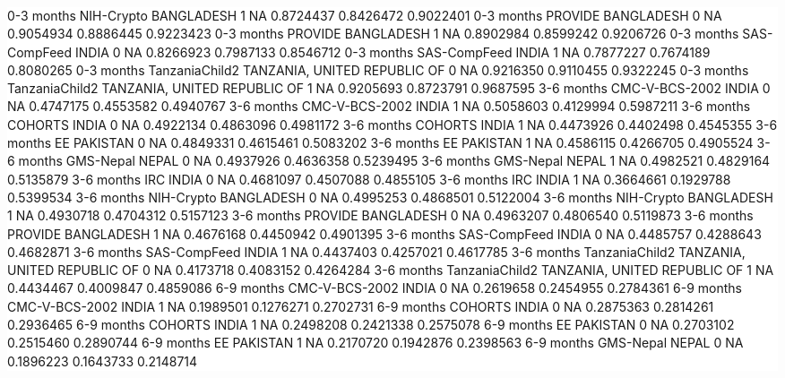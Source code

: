 0-3 months     NIH-Crypto       BANGLADESH                     1                    NA                0.8724437    0.8426472   0.9022401
0-3 months     PROVIDE          BANGLADESH                     0                    NA                0.9054934    0.8886445   0.9223423
0-3 months     PROVIDE          BANGLADESH                     1                    NA                0.8902984    0.8599242   0.9206726
0-3 months     SAS-CompFeed     INDIA                          0                    NA                0.8266923    0.7987133   0.8546712
0-3 months     SAS-CompFeed     INDIA                          1                    NA                0.7877227    0.7674189   0.8080265
0-3 months     TanzaniaChild2   TANZANIA, UNITED REPUBLIC OF   0                    NA                0.9216350    0.9110455   0.9322245
0-3 months     TanzaniaChild2   TANZANIA, UNITED REPUBLIC OF   1                    NA                0.9205693    0.8723791   0.9687595
3-6 months     CMC-V-BCS-2002   INDIA                          0                    NA                0.4747175    0.4553582   0.4940767
3-6 months     CMC-V-BCS-2002   INDIA                          1                    NA                0.5058603    0.4129994   0.5987211
3-6 months     COHORTS          INDIA                          0                    NA                0.4922134    0.4863096   0.4981172
3-6 months     COHORTS          INDIA                          1                    NA                0.4473926    0.4402498   0.4545355
3-6 months     EE               PAKISTAN                       0                    NA                0.4849331    0.4615461   0.5083202
3-6 months     EE               PAKISTAN                       1                    NA                0.4586115    0.4266705   0.4905524
3-6 months     GMS-Nepal        NEPAL                          0                    NA                0.4937926    0.4636358   0.5239495
3-6 months     GMS-Nepal        NEPAL                          1                    NA                0.4982521    0.4829164   0.5135879
3-6 months     IRC              INDIA                          0                    NA                0.4681097    0.4507088   0.4855105
3-6 months     IRC              INDIA                          1                    NA                0.3664661    0.1929788   0.5399534
3-6 months     NIH-Crypto       BANGLADESH                     0                    NA                0.4995253    0.4868501   0.5122004
3-6 months     NIH-Crypto       BANGLADESH                     1                    NA                0.4930718    0.4704312   0.5157123
3-6 months     PROVIDE          BANGLADESH                     0                    NA                0.4963207    0.4806540   0.5119873
3-6 months     PROVIDE          BANGLADESH                     1                    NA                0.4676168    0.4450942   0.4901395
3-6 months     SAS-CompFeed     INDIA                          0                    NA                0.4485757    0.4288643   0.4682871
3-6 months     SAS-CompFeed     INDIA                          1                    NA                0.4437403    0.4257021   0.4617785
3-6 months     TanzaniaChild2   TANZANIA, UNITED REPUBLIC OF   0                    NA                0.4173718    0.4083152   0.4264284
3-6 months     TanzaniaChild2   TANZANIA, UNITED REPUBLIC OF   1                    NA                0.4434467    0.4009847   0.4859086
6-9 months     CMC-V-BCS-2002   INDIA                          0                    NA                0.2619658    0.2454955   0.2784361
6-9 months     CMC-V-BCS-2002   INDIA                          1                    NA                0.1989501    0.1276271   0.2702731
6-9 months     COHORTS          INDIA                          0                    NA                0.2875363    0.2814261   0.2936465
6-9 months     COHORTS          INDIA                          1                    NA                0.2498208    0.2421338   0.2575078
6-9 months     EE               PAKISTAN                       0                    NA                0.2703102    0.2515460   0.2890744
6-9 months     EE               PAKISTAN                       1                    NA                0.2170720    0.1942876   0.2398563
6-9 months     GMS-Nepal        NEPAL                          0                    NA                0.1896223    0.1643733   0.2148714